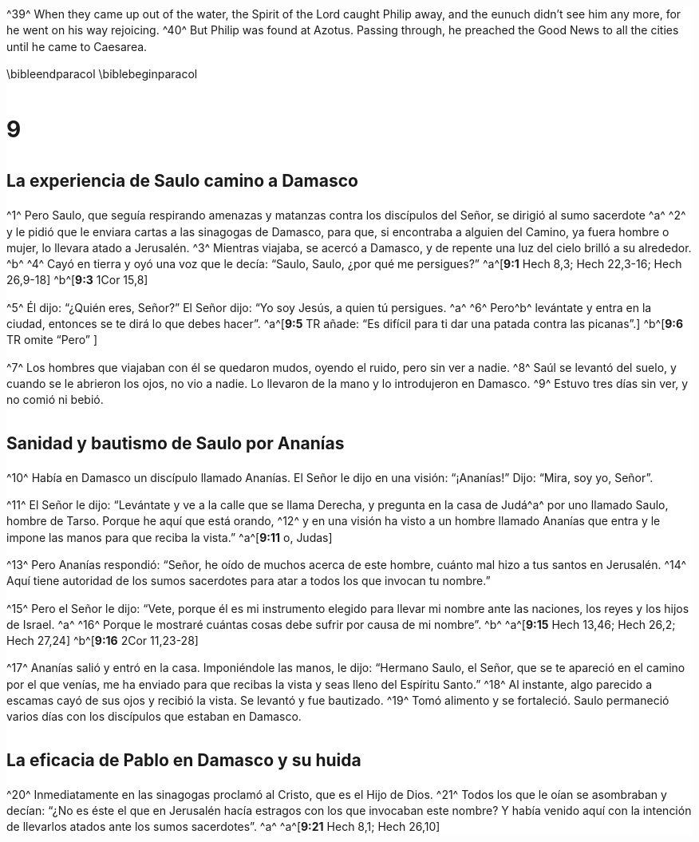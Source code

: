 ^39^ When they came up out of the water, the Spirit of the Lord caught Philip away, and the eunuch didn’t see him any more, for he went on his way rejoicing. ^40^ But Philip was found at Azotus. Passing through, he preached the Good News to all the cities until he came to Caesarea. 

\bibleendparacol
\biblebeginparacol

# 9
## La experiencia de Saulo camino a Damasco
^1^ Pero Saulo, que seguía respirando amenazas y matanzas contra los discípulos del Señor, se dirigió al sumo sacerdote ^a^ ^2^ y le pidió que le enviara cartas a las sinagogas de Damasco, para que, si encontraba a alguien del Camino, ya fuera hombre o mujer, lo llevara atado a Jerusalén. ^3^ Mientras viajaba, se acercó a Damasco, y de repente una luz del cielo brilló a su alrededor. ^b^ ^4^ Cayó en tierra y oyó una voz que le decía: “Saulo, Saulo, ¿por qué me persigues?”
^a^[**9:1** Hech 8,3; Hech 22,3-16; Hech 26,9-18] ^b^[**9:3** 1Cor 15,8]

^5^ Él dijo: “¿Quién eres, Señor?” El Señor dijo: “Yo soy Jesús, a quien tú persigues. ^a^ ^6^ Pero^b^ levántate y entra en la ciudad, entonces se te dirá lo que debes hacer”.
^a^[**9:5** TR añade: “Es difícil para ti dar una patada contra las picanas”.] ^b^[**9:6** TR omite “Pero” ]

^7^ Los hombres que viajaban con él se quedaron mudos, oyendo el ruido, pero sin ver a nadie. ^8^ Saúl se levantó del suelo, y cuando se le abrieron los ojos, no vio a nadie. Lo llevaron de la mano y lo introdujeron en Damasco. ^9^ Estuvo tres días sin ver, y no comió ni bebió.

## Sanidad y bautismo de Saulo por Ananías
^10^ Había en Damasco un discípulo llamado Ananías. El Señor le dijo en una visión: “¡Ananías!” Dijo: “Mira, soy yo, Señor”.

^11^ El Señor le dijo: “Levántate y ve a la calle que se llama Derecha, y pregunta en la casa de Judá^a^ por uno llamado Saulo, hombre de Tarso. Porque he aquí que está orando, ^12^ y en una visión ha visto a un hombre llamado Ananías que entra y le impone las manos para que reciba la vista.”
^a^[**9:11** o, Judas]

^13^ Pero Ananías respondió: “Señor, he oído de muchos acerca de este hombre, cuánto mal hizo a tus santos en Jerusalén. ^14^ Aquí tiene autoridad de los sumos sacerdotes para atar a todos los que invocan tu nombre.”

^15^ Pero el Señor le dijo: “Vete, porque él es mi instrumento elegido para llevar mi nombre ante las naciones, los reyes y los hijos de Israel. ^a^ ^16^ Porque le mostraré cuántas cosas debe sufrir por causa de mi nombre”. ^b^
^a^[**9:15** Hech 13,46; Hech 26,2; Hech 27,24] ^b^[**9:16** 2Cor 11,23-28]

^17^ Ananías salió y entró en la casa. Imponiéndole las manos, le dijo: “Hermano Saulo, el Señor, que se te apareció en el camino por el que venías, me ha enviado para que recibas la vista y seas lleno del Espíritu Santo.” ^18^ Al instante, algo parecido a escamas cayó de sus ojos y recibió la vista. Se levantó y fue bautizado. ^19^ Tomó alimento y se fortaleció. Saulo permaneció varios días con los discípulos que estaban en Damasco.

## La eficacia de Pablo en Damasco y su huida
^20^ Inmediatamente en las sinagogas proclamó al Cristo, que es el Hijo de Dios. ^21^ Todos los que le oían se asombraban y decían: “¿No es éste el que en Jerusalén hacía estragos con los que invocaban este nombre? Y había venido aquí con la intención de llevarlos atados ante los sumos sacerdotes”. ^a^
^a^[**9:21** Hech 8,1; Hech 26,10]
